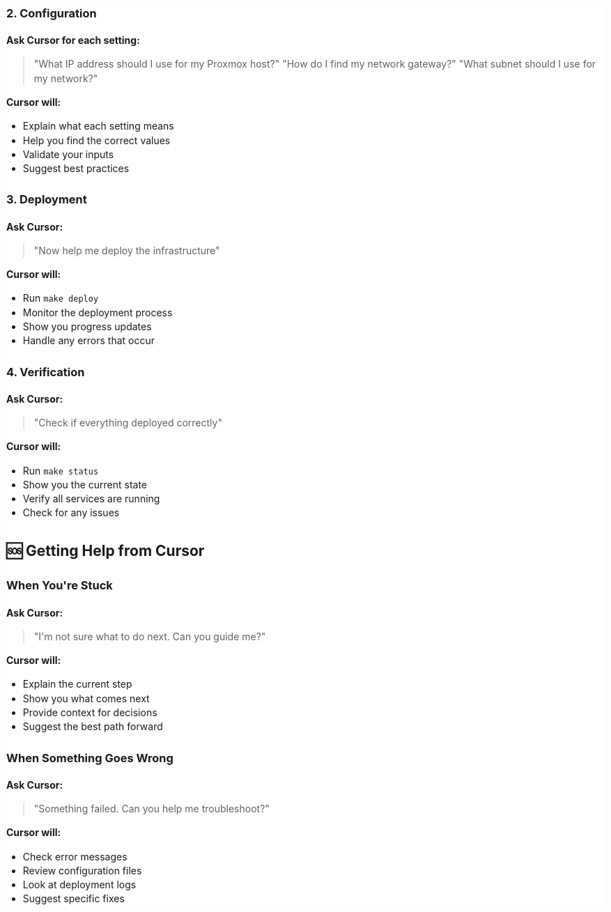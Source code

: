 ### **2. Configuration**
**Ask Cursor for each setting:**
> "What IP address should I use for my Proxmox host?"
> "How do I find my network gateway?"
> "What subnet should I use for my network?"

**Cursor will:**
- Explain what each setting means
- Help you find the correct values
- Validate your inputs
- Suggest best practices

### **3. Deployment**
**Ask Cursor:**
> "Now help me deploy the infrastructure"

**Cursor will:**
- Run `make deploy`
- Monitor the deployment process
- Show you progress updates
- Handle any errors that occur

### **4. Verification**
**Ask Cursor:**
> "Check if everything deployed correctly"

**Cursor will:**
- Run `make status`
- Show you the current state
- Verify all services are running
- Check for any issues

## 🆘 Getting Help from Cursor

### **When You're Stuck**
**Ask Cursor:**
> "I'm not sure what to do next. Can you guide me?"

**Cursor will:**
- Explain the current step
- Show you what comes next
- Provide context for decisions
- Suggest the best path forward

### **When Something Goes Wrong**
**Ask Cursor:**
> "Something failed. Can you help me troubleshoot?"

**Cursor will:**
- Check error messages
- Review configuration files
- Look at deployment logs
- Suggest specific fixes
